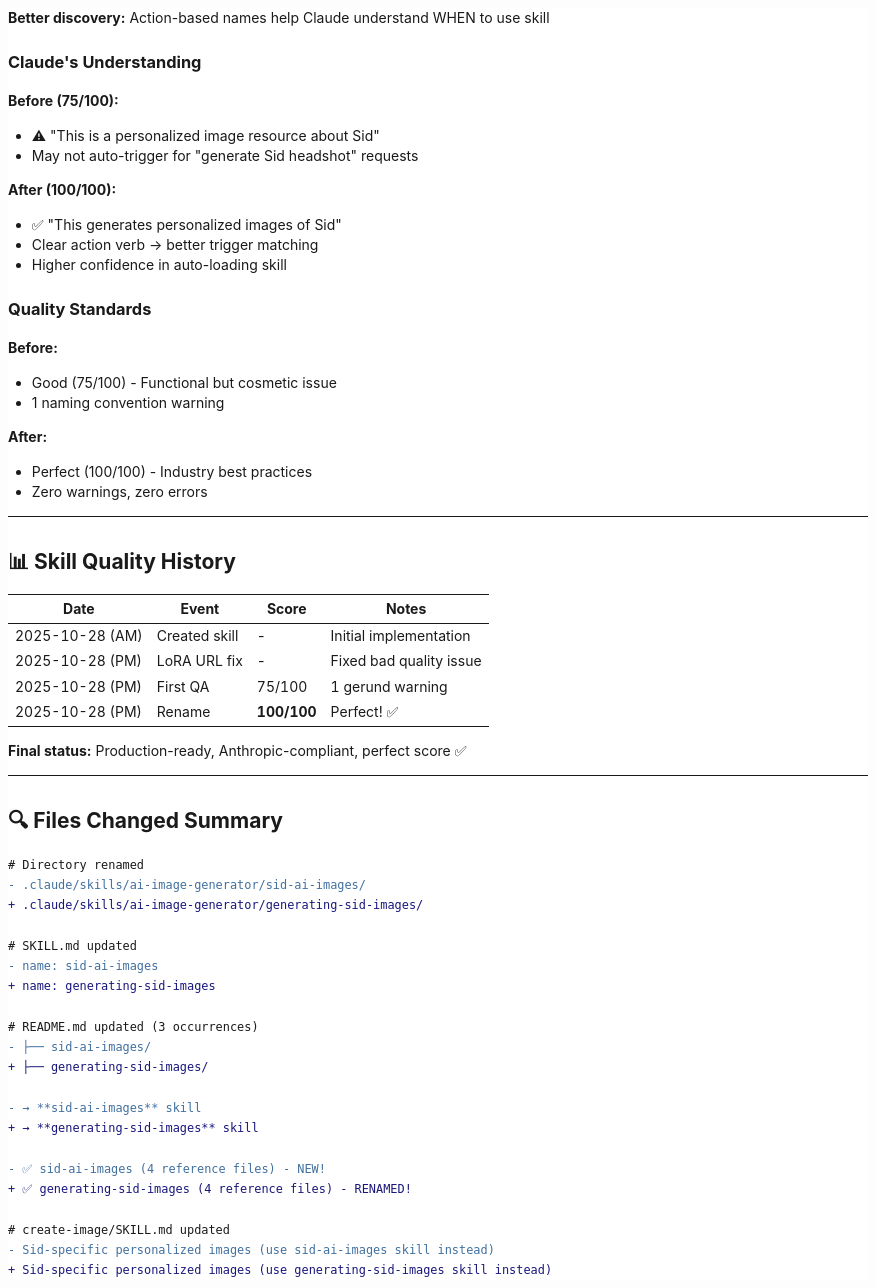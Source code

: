 **Better discovery:** Action-based names help Claude understand WHEN to use skill

### Claude's Understanding
**Before (75/100):**
- ⚠️ "This is a personalized image resource about Sid"
- May not auto-trigger for "generate Sid headshot" requests

**After (100/100):**
- ✅ "This generates personalized images of Sid"
- Clear action verb → better trigger matching
- Higher confidence in auto-loading skill

### Quality Standards
**Before:**
- Good (75/100) - Functional but cosmetic issue
- 1 naming convention warning

**After:**
- Perfect (100/100) - Industry best practices
- Zero warnings, zero errors

---

## 📊 Skill Quality History

| Date | Event | Score | Notes |
|------|-------|-------|-------|
| 2025-10-28 (AM) | Created skill | - | Initial implementation |
| 2025-10-28 (PM) | LoRA URL fix | - | Fixed bad quality issue |
| 2025-10-28 (PM) | First QA | 75/100 | 1 gerund warning |
| 2025-10-28 (PM) | Rename | **100/100** | Perfect! ✅ |

**Final status:** Production-ready, Anthropic-compliant, perfect score ✅

---

## 🔍 Files Changed Summary

```diff
# Directory renamed
- .claude/skills/ai-image-generator/sid-ai-images/
+ .claude/skills/ai-image-generator/generating-sid-images/

# SKILL.md updated
- name: sid-ai-images
+ name: generating-sid-images

# README.md updated (3 occurrences)
- ├── sid-ai-images/
+ ├── generating-sid-images/

- → **sid-ai-images** skill
+ → **generating-sid-images** skill

- ✅ sid-ai-images (4 reference files) - NEW!
+ ✅ generating-sid-images (4 reference files) - RENAMED!

# create-image/SKILL.md updated
- Sid-specific personalized images (use sid-ai-images skill instead)
+ Sid-specific personalized images (use generating-sid-images skill instead)
```
